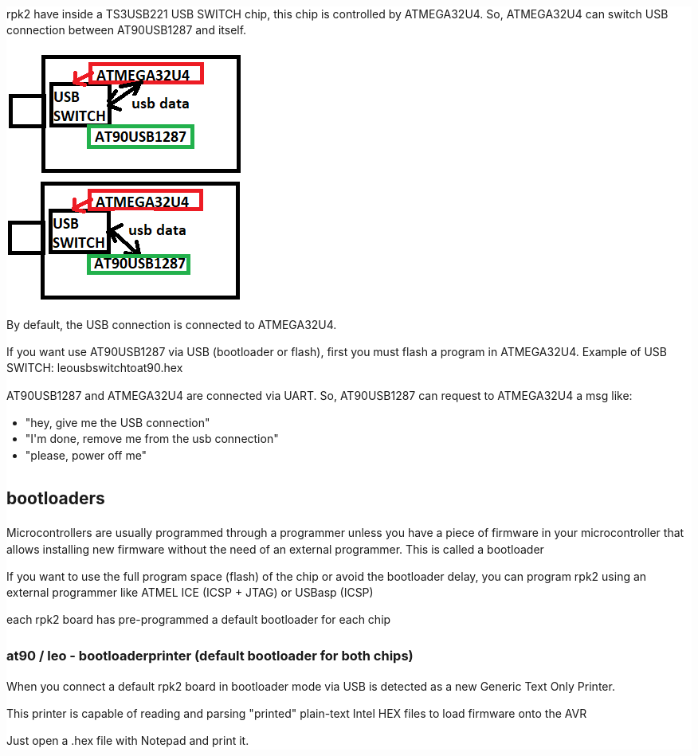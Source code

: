 rpk2 have inside a TS3USB221 USB SWITCH chip, this chip is controlled by ATMEGA32U4. So, ATMEGA32U4 can switch USB connection between AT90USB1287 and itself.

![usbswitchdiag.png](/assets/images/usbswitchdiag.png)

By default, the USB connection is connected to ATMEGA32U4.

If you want use AT90USB1287 via USB (bootloader or flash), first you must flash a program in ATMEGA32U4. Example of USB SWITCH: leousbswitchtoat90.hex

AT90USB1287 and ATMEGA32U4 are connected via UART. So, AT90USB1287 can request to ATMEGA32U4 a msg like: 
- "hey, give me the USB connection"
- "I'm done, remove me from the usb connection"
- "please, power off me"

## bootloaders

Microcontrollers are usually programmed through a programmer unless you have a piece of firmware in your microcontroller that allows installing new firmware without the need of an external programmer. This is called a bootloader

If you want to use the full program space (flash) of the chip or avoid the bootloader delay, you can program rpk2 using an external programmer like ATMEL ICE (ICSP + JTAG) or USBasp (ICSP)

each rpk2 board has pre-programmed a default bootloader for each chip

### at90 / leo - bootloaderprinter (default bootloader for both chips)

When you connect a default rpk2 board in bootloader mode via USB is detected as a new Generic Text Only Printer. 

This printer is capable of reading and parsing "printed" plain-text Intel HEX files to load firmware onto the AVR

Just open a .hex file with Notepad and print it. 
